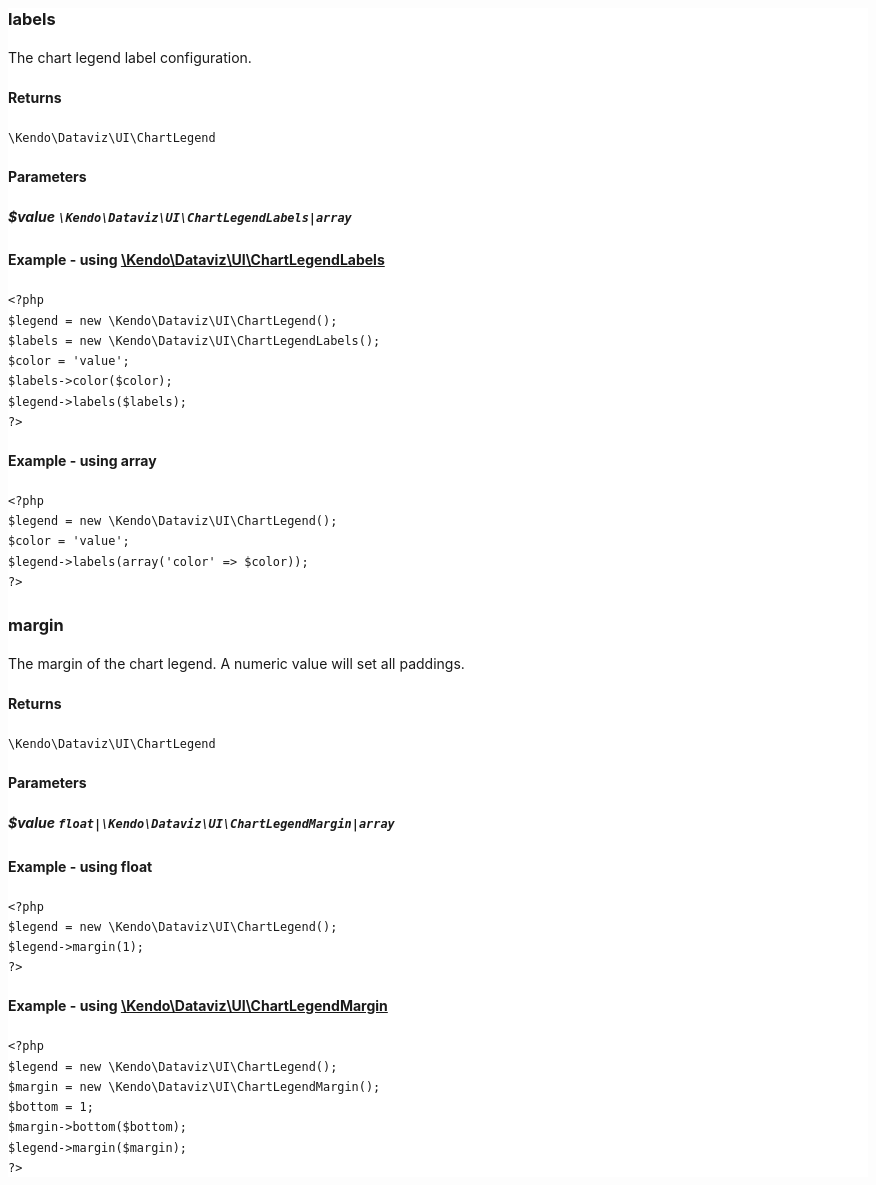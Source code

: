 ### labels

The chart legend label configuration.

#### Returns
`\Kendo\Dataviz\UI\ChartLegend`

#### Parameters

##### $value `\Kendo\Dataviz\UI\ChartLegendLabels|array`


#### Example - using [\Kendo\Dataviz\UI\ChartLegendLabels](/api/wrappers/php/Kendo/Dataviz/UI/ChartLegendLabels)
    <?php
    $legend = new \Kendo\Dataviz\UI\ChartLegend();
    $labels = new \Kendo\Dataviz\UI\ChartLegendLabels();
    $color = 'value';
    $labels->color($color);
    $legend->labels($labels);
    ?>

#### Example - using array

    <?php
    $legend = new \Kendo\Dataviz\UI\ChartLegend();
    $color = 'value';
    $legend->labels(array('color' => $color));
    ?>

### margin

The margin of the chart legend. A numeric value will set all paddings.

#### Returns
`\Kendo\Dataviz\UI\ChartLegend`

#### Parameters

##### $value `float|\Kendo\Dataviz\UI\ChartLegendMargin|array`




#### Example  - using float
    <?php
    $legend = new \Kendo\Dataviz\UI\ChartLegend();
    $legend->margin(1);
    ?>


#### Example - using [\Kendo\Dataviz\UI\ChartLegendMargin](/api/wrappers/php/Kendo/Dataviz/UI/ChartLegendMargin)
    <?php
    $legend = new \Kendo\Dataviz\UI\ChartLegend();
    $margin = new \Kendo\Dataviz\UI\ChartLegendMargin();
    $bottom = 1;
    $margin->bottom($bottom);
    $legend->margin($margin);
    ?>
